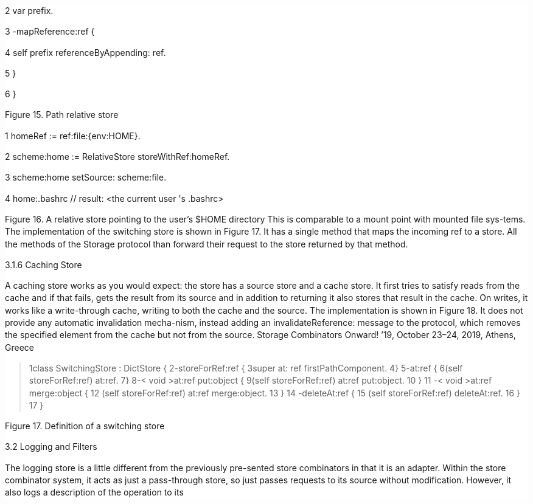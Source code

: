 2 var prefix. 

3 -mapReference:ref { 

4 self prefix referenceByAppending: ref. 

5 }

6 }

Figure 15. Path relative store 

1 homeRef := ref:file:{env:HOME}. 

2 scheme:home := RelativeStore storeWithRef:homeRef. 

3 scheme:home setSource: scheme:file. 

4 home:.bashrc // result: <the current user 's .bashrc> 

Figure 16. A relative store pointing to the user’s $HOME directory This is comparable to a mount point with mounted file sys-tems. The implementation of the switching store is shown in Figure 17. It has a single method that maps the incoming ref to a store. All the methods of the Storage protocol than forward their request to the store returned by that method. 

3.1.6 Caching Store 

A caching store works as you would expect: the store has a source store and a cache store. It first tries to satisfy reads from the cache and if that fails, gets the result from its source and in addition to returning it also stores that result in the cache. On writes, it works like a write-through cache, writing to both the cache and the source. The implementation is shown in Figure 18. It does not provide any automatic invalidation mecha-nism, instead adding an invalidateReference: message to the protocol, which removes the specified element from the cache but not from the source. Storage Combinators Onward! ’19, October 23–24, 2019, Athens, Greece                  

> 1class SwitchingStore : DictStore {
> 2-storeForRef:ref {
> 3super at: ref firstPathComponent.
> 4}
> 5-at:ref {
> 6(self storeForRef:ref) at:ref.
> 7}
> 8-< void >at:ref put:object {
> 9(self storeForRef:ref) at:ref put:object.
> 10 }
> 11 -< void >at:ref merge:object {
> 12 (self storeForRef:ref) at:ref merge:object.
> 13 }
> 14 -deleteAt:ref {
> 15 (self storeForRef:ref) deleteAt:ref.
> 16 }
> 17 }

Figure 17. Definition of a switching store 

3.2 Logging and Filters 

The logging store is a little different from the previously pre-sented store combinators in that it is an adapter. Within the store combinator system, it acts as just a pass-through store, so just passes requests to its source without modification. However, it also logs a description of the operation to its 
